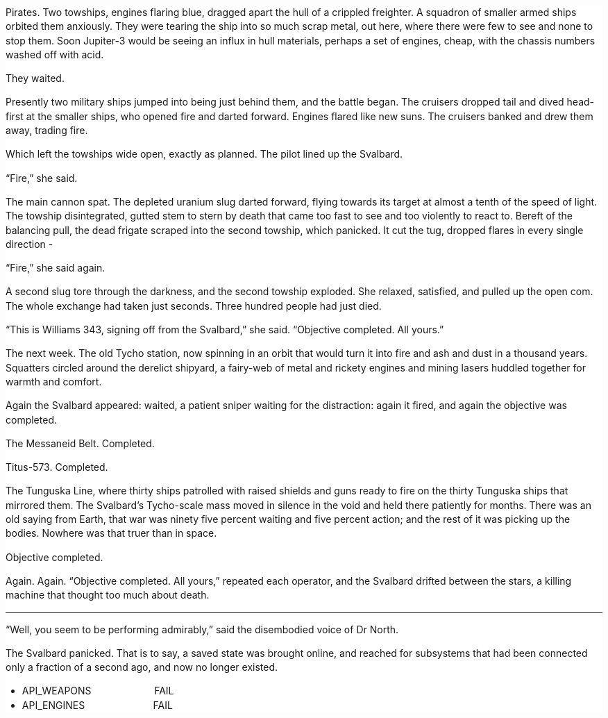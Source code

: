 Pirates. Two towships, engines flaring blue, dragged apart the hull of a crippled freighter. A squadron of smaller armed ships orbited them anxiously. They were tearing the ship into so much scrap metal, out here, where there were few to see and none to stop them. Soon Jupiter-3 would be seeing an influx in hull materials, perhaps a set of engines, cheap, with the chassis numbers washed off with acid.

They waited.

Presently two military ships jumped into being just behind them, and the battle began. The cruisers dropped tail and dived head-first at the smaller ships, who opened fire and darted forward. Engines flared like new suns. The cruisers banked and drew them away, trading fire.

Which left the towships wide open, exactly as planned. The pilot lined up the Svalbard.

“Fire,” she said.

The main cannon spat. The depleted uranium slug darted forward, flying towards its target at almost a tenth of the speed of light. The towship disintegrated, gutted stem to stern by death that came too fast to see and too violently to react to. Bereft of the balancing pull, the dead frigate scraped into the second towship, which panicked. It cut the tug, dropped flares in every single direction -

“Fire,” she said again.

A second slug tore through the darkness, and the second towship exploded. She relaxed, satisfied, and pulled up the open com. The whole exchange had taken just seconds. Three hundred people had just died.

“This is Williams 343, signing off from the Svalbard,” she said. “Objective completed. All yours.”

The next week. The old Tycho station, now spinning in an orbit that would turn it into fire and ash and dust in a thousand years. Squatters circled around the derelict shipyard, a fairy-web of metal and rickety engines and mining lasers huddled together for warmth and comfort.

Again the Svalbard appeared: waited, a patient sniper waiting for the distraction: again it fired, and again the objective was completed.

The Messaneid Belt. Completed.

Titus-573. Completed.

The Tunguska Line, where thirty ships patrolled with raised shields and guns ready to fire on the thirty Tunguska ships that mirrored them. The Svalbard’s Tycho-scale mass moved in silence in the void and held there patiently for months. There was an old saying from Earth, that war was ninety five percent waiting and five percent action; and the rest of it was picking up the bodies. Nowhere was that truer than in space.

Objective completed.

Again. Again. “Objective completed. All yours,” repeated each operator, and the Svalbard drifted between the stars, a killing machine that thought too much about death.

---

“Well, you seem to be performing admirably,” said the disembodied voice of Dr North.

The Svalbard panicked. That is to say, a saved state was brought online, and reached for subsystems that had been connected only a fraction of a second ago, and now no longer existed.

- API_WEAPONS                       FAIL
- API_ENGINES                         FAIL
